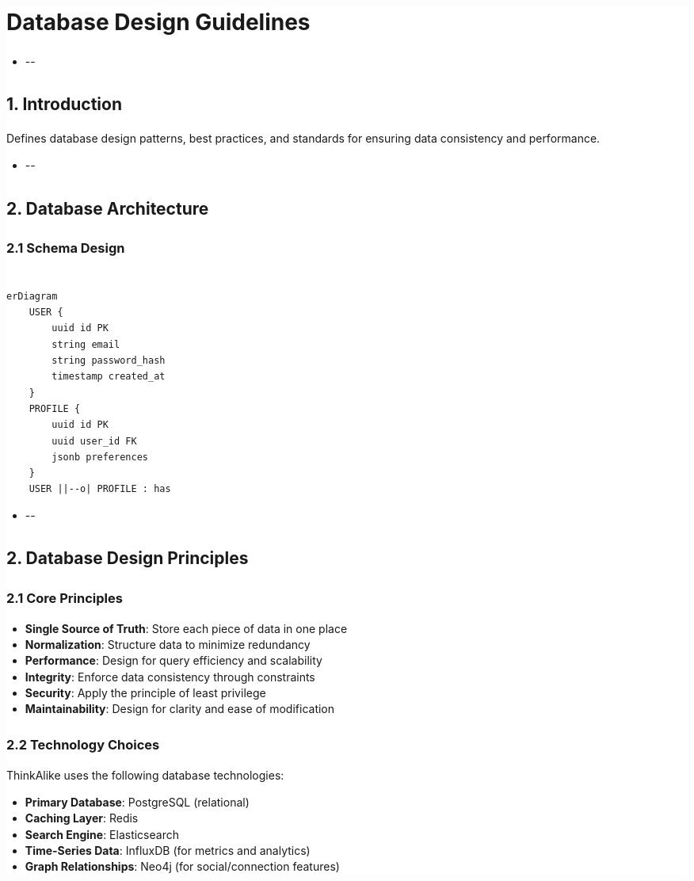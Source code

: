 # Database Design Guidelines

* --

## 1. Introduction

Defines database design patterns, best practices, and standards for ensuring data consistency and performance.

* --

## 2. Database Architecture

### 2.1 Schema Design

```mermaid

erDiagram
    USER {
        uuid id PK
        string email
        string password_hash
        timestamp created_at
    }
    PROFILE {
        uuid id PK
        uuid user_id FK
        jsonb preferences
    }
    USER ||--o| PROFILE : has

```

* --

## 2. Database Design Principles

### 2.1 Core Principles

* **Single Source of Truth**: Store each piece of data in one place
* **Normalization**: Structure data to minimize redundancy
* **Performance**: Design for query efficiency and scalability
* **Integrity**: Enforce data consistency through constraints
* **Security**: Apply the principle of least privilege
* **Maintainability**: Design for clarity and ease of modification

### 2.2 Technology Choices

ThinkAlike uses the following database technologies:

* **Primary Database**: PostgreSQL (relational)
* **Caching Layer**: Redis
* **Search Engine**: Elasticsearch
* **Time-Series Data**: InfluxDB (for metrics and analytics)
* **Graph Relationships**: Neo4j (for social/connection features)
